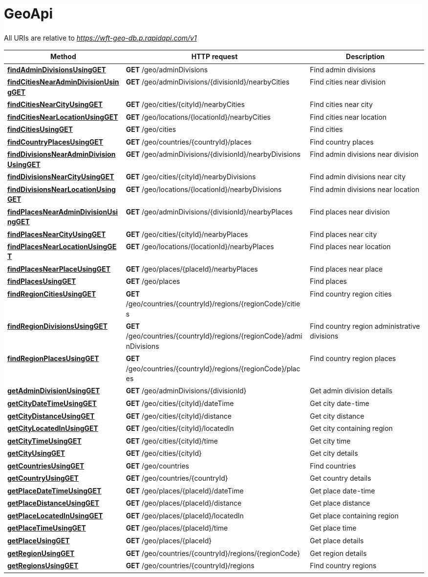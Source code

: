 # GeoApi

All URIs are relative to *https://wft-geo-db.p.rapidapi.com/v1*

| Method | HTTP request | Description |
| ------------- | ------------- | ------------- |
| [**findAdminDivisionsUsingGET**](GeoApi.md#findAdminDivisionsUsingGET) | **GET** /geo/adminDivisions | Find admin divisions |
| [**findCitiesNearAdminDivisionUsingGET**](GeoApi.md#findCitiesNearAdminDivisionUsingGET) | **GET** /geo/adminDivisions/{divisionId}/nearbyCities | Find cities near division |
| [**findCitiesNearCityUsingGET**](GeoApi.md#findCitiesNearCityUsingGET) | **GET** /geo/cities/{cityId}/nearbyCities | Find cities near city |
| [**findCitiesNearLocationUsingGET**](GeoApi.md#findCitiesNearLocationUsingGET) | **GET** /geo/locations/{locationId}/nearbyCities | Find cities near location |
| [**findCitiesUsingGET**](GeoApi.md#findCitiesUsingGET) | **GET** /geo/cities | Find cities |
| [**findCountryPlacesUsingGET**](GeoApi.md#findCountryPlacesUsingGET) | **GET** /geo/countries/{countryId}/places | Find country places |
| [**findDivisionsNearAdminDivisionUsingGET**](GeoApi.md#findDivisionsNearAdminDivisionUsingGET) | **GET** /geo/adminDivisions/{divisionId}/nearbyDivisions | Find admin divisions near division |
| [**findDivisionsNearCityUsingGET**](GeoApi.md#findDivisionsNearCityUsingGET) | **GET** /geo/cities/{cityId}/nearbyDivisions | Find admin divisions near city |
| [**findDivisionsNearLocationUsingGET**](GeoApi.md#findDivisionsNearLocationUsingGET) | **GET** /geo/locations/{locationId}/nearbyDivisions | Find admin divisions near location |
| [**findPlacesNearAdminDivisionUsingGET**](GeoApi.md#findPlacesNearAdminDivisionUsingGET) | **GET** /geo/adminDivisions/{divisionId}/nearbyPlaces | Find places near division |
| [**findPlacesNearCityUsingGET**](GeoApi.md#findPlacesNearCityUsingGET) | **GET** /geo/cities/{cityId}/nearbyPlaces | Find places near city |
| [**findPlacesNearLocationUsingGET**](GeoApi.md#findPlacesNearLocationUsingGET) | **GET** /geo/locations/{locationId}/nearbyPlaces | Find places near location |
| [**findPlacesNearPlaceUsingGET**](GeoApi.md#findPlacesNearPlaceUsingGET) | **GET** /geo/places/{placeId}/nearbyPlaces | Find places near place |
| [**findPlacesUsingGET**](GeoApi.md#findPlacesUsingGET) | **GET** /geo/places | Find places |
| [**findRegionCitiesUsingGET**](GeoApi.md#findRegionCitiesUsingGET) | **GET** /geo/countries/{countryId}/regions/{regionCode}/cities | Find country region cities |
| [**findRegionDivisionsUsingGET**](GeoApi.md#findRegionDivisionsUsingGET) | **GET** /geo/countries/{countryId}/regions/{regionCode}/adminDivisions | Find country region administrative divisions |
| [**findRegionPlacesUsingGET**](GeoApi.md#findRegionPlacesUsingGET) | **GET** /geo/countries/{countryId}/regions/{regionCode}/places | Find country region places |
| [**getAdminDivisionUsingGET**](GeoApi.md#getAdminDivisionUsingGET) | **GET** /geo/adminDivisions/{divisionId} | Get admin division details |
| [**getCityDateTimeUsingGET**](GeoApi.md#getCityDateTimeUsingGET) | **GET** /geo/cities/{cityId}/dateTime | Get city date-time |
| [**getCityDistanceUsingGET**](GeoApi.md#getCityDistanceUsingGET) | **GET** /geo/cities/{cityId}/distance | Get city distance |
| [**getCityLocatedInUsingGET**](GeoApi.md#getCityLocatedInUsingGET) | **GET** /geo/cities/{cityId}/locatedIn | Get city containing region |
| [**getCityTimeUsingGET**](GeoApi.md#getCityTimeUsingGET) | **GET** /geo/cities/{cityId}/time | Get city time |
| [**getCityUsingGET**](GeoApi.md#getCityUsingGET) | **GET** /geo/cities/{cityId} | Get city details |
| [**getCountriesUsingGET**](GeoApi.md#getCountriesUsingGET) | **GET** /geo/countries | Find countries |
| [**getCountryUsingGET**](GeoApi.md#getCountryUsingGET) | **GET** /geo/countries/{countryId} | Get country details |
| [**getPlaceDateTimeUsingGET**](GeoApi.md#getPlaceDateTimeUsingGET) | **GET** /geo/places/{placeId}/dateTime | Get place date-time |
| [**getPlaceDistanceUsingGET**](GeoApi.md#getPlaceDistanceUsingGET) | **GET** /geo/places/{placeId}/distance | Get place distance |
| [**getPlaceLocatedInUsingGET**](GeoApi.md#getPlaceLocatedInUsingGET) | **GET** /geo/places/{placeId}/locatedIn | Get place containing region |
| [**getPlaceTimeUsingGET**](GeoApi.md#getPlaceTimeUsingGET) | **GET** /geo/places/{placeId}/time | Get place time |
| [**getPlaceUsingGET**](GeoApi.md#getPlaceUsingGET) | **GET** /geo/places/{placeId} | Get place details |
| [**getRegionUsingGET**](GeoApi.md#getRegionUsingGET) | **GET** /geo/countries/{countryId}/regions/{regionCode} | Get region details |
| [**getRegionsUsingGET**](GeoApi.md#getRegionsUsingGET) | **GET** /geo/countries/{countryId}/regions | Find country regions |
